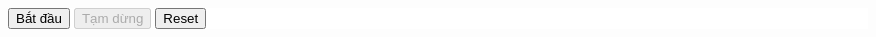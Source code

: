   <div>
    <button id="startBtn">Bắt đầu</button>
    <button id="pauseBtn" disabled>Tạm dừng</button>
    <button id="resetBtn">Reset</button>
  </div>

  <script>
    let startTime = 0;
    let elapsed = 0;
    let timerInterval = null;
    let running = false;

    function formatTime(ms) {
      const totalSeconds = Math.floor(ms / 1000);
      const hours = String(Math.floor(totalSeconds / 3600)).padStart(2, '0');
      const minutes = String(Math.floor((totalSeconds % 3600) / 60)).padStart(2, '0');
      const seconds = String(totalSeconds % 60).padStart(2, '0');
      return `${hours}:${minutes}:${seconds}`;
    }

    function updateTime() {
      const now = Date.now();
      const diff = now - startTime + elapsed;
      document.getElementById('time').textContent = formatTime(diff);
    }

    document.getElementById('startBtn').addEventListener('click', () => {
      if (!running) {
        startTime = Date.now();
        timerInterval = setInterval(updateTime, 1000);
        running = true;
        document.getElementById('startBtn').textContent = 'Tiếp tục';
        document.getElementById('pauseBtn').disabled = false;
      }
    });

    document.getElementById('pauseBtn').addEventListener('click', () => {
      if (running) {
        clearInterval(timerInterval);
        elapsed += Date.now() - startTime;
        running = false;
        document.getElementById('pauseBtn').disabled = true;
      }
    });

    document.getElementById('resetBtn').addEventListener('click', () => {
      clearInterval(timerInterval);
      startTime = 0;
      elapsed = 0;
      running = false;
      document.getElementById('time').textContent = '00:00:00';
      document.getElementById('startBtn').textContent = 'Bắt đầu';
      document.getElementById('pauseBtn').disabled = true;
    });
